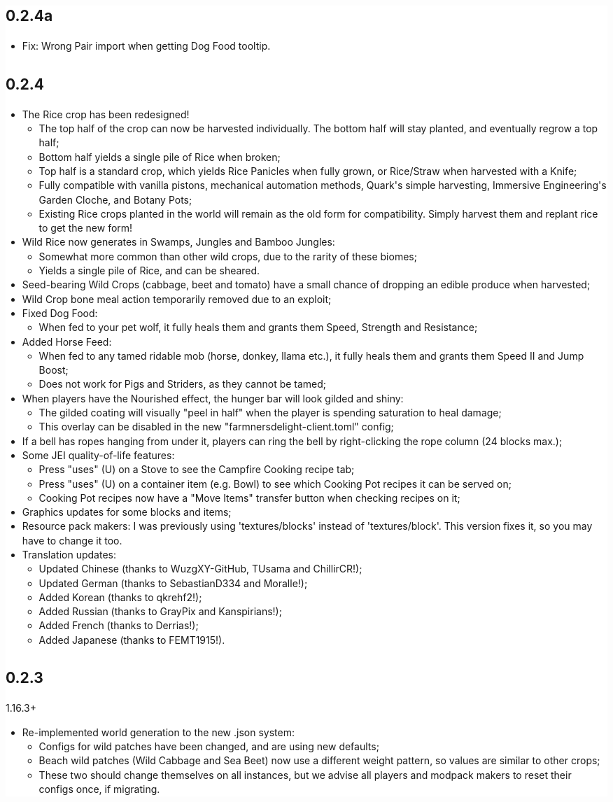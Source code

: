## 0.2.4a
- Fix: Wrong Pair import when getting Dog Food tooltip.

## 0.2.4
- The Rice crop has been redesigned!
  - The top half of the crop can now be harvested individually. The bottom half will stay planted, and eventually regrow a top half;
  - Bottom half yields a single pile of Rice when broken;
  - Top half is a standard crop, which yields Rice Panicles when fully grown, or Rice/Straw when harvested with a Knife;
  - Fully compatible with vanilla pistons, mechanical automation methods, Quark's simple harvesting, Immersive Engineering's Garden Cloche, and Botany Pots;
  - Existing Rice crops planted in the world will remain as the old form for compatibility. Simply harvest them and replant rice to get the new form!
- Wild Rice now generates in Swamps, Jungles and Bamboo Jungles:
  - Somewhat more common than other wild crops, due to the rarity of these biomes;
  - Yields a single pile of Rice, and can be sheared.
- Seed-bearing Wild Crops (cabbage, beet and tomato) have a small chance of dropping an edible produce when harvested;
- Wild Crop bone meal action temporarily removed due to an exploit;
- Fixed Dog Food:
  - When fed to your pet wolf, it fully heals them and grants them Speed, Strength and Resistance;
- Added Horse Feed:
  - When fed to any tamed ridable mob (horse, donkey, llama etc.), it fully heals them and grants them Speed II and Jump Boost;
  - Does not work for Pigs and Striders, as they cannot be tamed;
- When players have the Nourished effect, the hunger bar will look gilded and shiny:
  - The gilded coating will visually "peel in half" when the player is spending saturation to heal damage;
  - This overlay can be disabled in the new "farmnersdelight-client.toml" config;
- If a bell has ropes hanging from under it, players can ring the bell by right-clicking the rope column (24 blocks max.);
- Some JEI quality-of-life features:
  - Press "uses" (U) on a Stove to see the Campfire Cooking recipe tab;
  - Press "uses" (U) on a container item (e.g. Bowl) to see which Cooking Pot recipes it can be served on;
  - Cooking Pot recipes now have a "Move Items" transfer button when checking recipes on it;
- Graphics updates for some blocks and items;
- Resource pack makers: I was previously using 'textures/blocks' instead of 'textures/block'. This version fixes it, so you may have to change it too.
- Translation updates:
  - Updated Chinese (thanks to WuzgXY-GitHub, TUsama and ChillirCR!);
  - Updated German (thanks to SebastianD334 and Moralle!);
  - Added Korean (thanks to qkrehf2!);
  - Added Russian (thanks to GrayPix and Kanspirians!);
  - Added French (thanks to Derrias!);
  - Added Japanese (thanks to FEMT1915!).

## 0.2.3
1.16.3+
- Re-implemented world generation to the new .json system:
  - Configs for wild patches have been changed, and are using new defaults;
  - Beach wild patches (Wild Cabbage and Sea Beet) now use a different weight pattern, so values are similar to other crops;
  - These two should change themselves on all instances, but we advise all players and modpack makers to reset their configs once, if migrating.
  